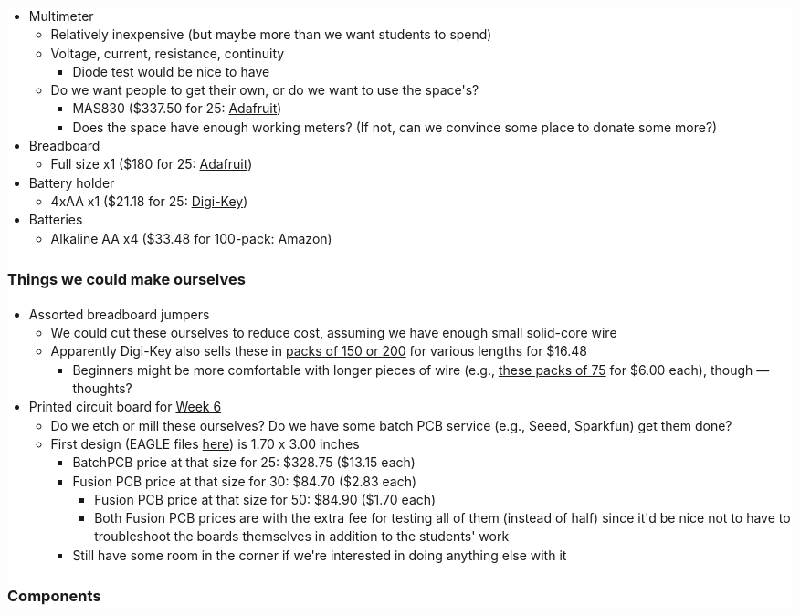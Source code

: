 - Multimeter
  - Relatively inexpensive (but maybe more than we want students to
    spend)
  - Voltage, current, resistance, continuity
    - Diode test would be nice to have
  - Do we want people to get their own, or do we want to use the
    space's?
    - MAS830 (\$337.50 for 25:
      [Adafruit](http://www.adafruit.com/products/71))
    - Does the space have enough working meters? (If not, can we
      convince some place to donate some more?)
- Breadboard
  - Full size x1 (\$180 for 25:
    [Adafruit](https://www.adafruit.com/products/239))
- Battery holder
  - 4xAA x1 (\$21.18 for 25:
    [Digi-Key](http://search.digikey.com/us/en/products/BH14AAW/BH14AAW-ND/66735))
- Batteries
  - Alkaline AA x4 (\$33.48 for 100-pack:
    [Amazon](http://www.amazon.com/Duracell-Coppertop-MN1500-Batteries-Count/dp/B006W9QIM2/))

### Things we could make ourselves

- Assorted breadboard jumpers
  - We could cut these ourselves to reduce cost, assuming we have enough
    small solid-core wire
  - Apparently Digi-Key also sells these in [packs of 150 or
    200](http://search.digikey.com/us/en/cat/prototyping-products/jumper-wire/2359516?stock=1&pbfree=1&rohs=1)
    for various lengths for \$16.48
    - Beginners might be more comfortable with longer pieces of wire
      (e.g., [these packs of 75](http://www.adafruit.com/products/153)
      for \$6.00 each), though — thoughts?
- Printed circuit board for [Week
  6](Intro_to_Electronics#Week_6:_Soldering "wikilink")
  - Do we etch or mill these ourselves? Do we have some batch PCB
    service (e.g., Seeed, Sparkfun) get them done?
  - First design (EAGLE files [here](https://gist.github.com/2067344))
    is 1.70 x 3.00 inches
    - BatchPCB price at that size for 25: \$328.75 (\$13.15 each)
    - Fusion PCB price at that size for 30: \$84.70 (\$2.83 each)
      - Fusion PCB price at that size for 50: \$84.90 (\$1.70 each)
      - Both Fusion PCB prices are with the extra fee for testing all of
        them (instead of half) since it'd be nice not to have to
        troubleshoot the boards themselves in addition to the students'
        work
    - Still have some room in the corner if we're interested in doing
      anything else with it

### Components
